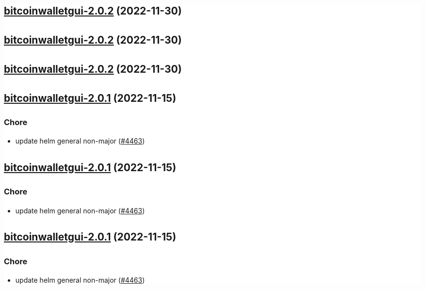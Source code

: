 


## [bitcoinwalletgui-2.0.2](https://github.com/truecharts/charts/compare/bitcoinwalletgui-2.0.1...bitcoinwalletgui-2.0.2) (2022-11-30)




## [bitcoinwalletgui-2.0.2](https://github.com/truecharts/charts/compare/bitcoinwalletgui-2.0.1...bitcoinwalletgui-2.0.2) (2022-11-30)




## [bitcoinwalletgui-2.0.2](https://github.com/truecharts/charts/compare/bitcoinwalletgui-2.0.1...bitcoinwalletgui-2.0.2) (2022-11-30)




## [bitcoinwalletgui-2.0.1](https://github.com/truecharts/charts/compare/bitcoinwalletgui-2.0.0...bitcoinwalletgui-2.0.1) (2022-11-15)

### Chore

- update helm general non-major ([#4463](https://github.com/truecharts/charts/issues/4463))
  
  


## [bitcoinwalletgui-2.0.1](https://github.com/truecharts/charts/compare/bitcoinwalletgui-2.0.0...bitcoinwalletgui-2.0.1) (2022-11-15)

### Chore

- update helm general non-major ([#4463](https://github.com/truecharts/charts/issues/4463))
  
  


## [bitcoinwalletgui-2.0.1](https://github.com/truecharts/charts/compare/bitcoinwalletgui-2.0.0...bitcoinwalletgui-2.0.1) (2022-11-15)

### Chore

- update helm general non-major ([#4463](https://github.com/truecharts/charts/issues/4463))
  
  


